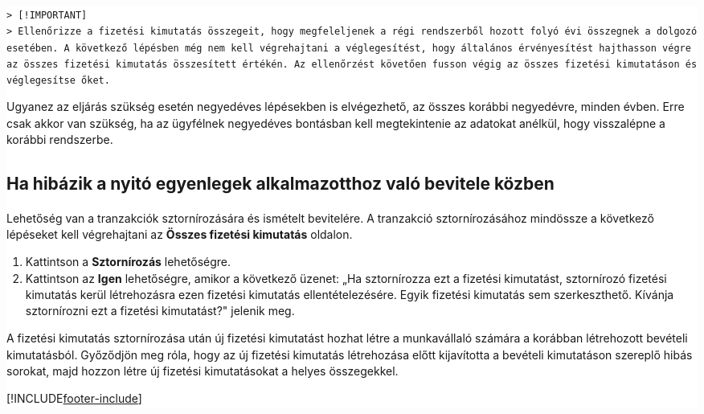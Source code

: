     > [!IMPORTANT] 
    > Ellenőrizze a fizetési kimutatás összegeit, hogy megfeleljenek a régi rendszerből hozott folyó évi összegnek a dolgozó esetében. A következő lépésben még nem kell végrehajtani a véglegesítést, hogy általános érvényesítést hajthasson végre az összes fizetési kimutatás összesített értékén. Az ellenőrzést követően fusson végig az összes fizetési kimutatáson és véglegesítse őket.

Ugyanez az eljárás szükség esetén negyedéves lépésekben is elvégezhető, az összes korábbi negyedévre, minden évben. Erre csak akkor van szükség, ha az ügyfélnek negyedéves bontásban kell megtekintenie az adatokat anélkül, hogy visszalépne a korábbi rendszerbe.

## <a name="if-you-make-a-mistake-entering-beginning-balances-for-an-employee"></a>Ha hibázik a nyitó egyenlegek alkalmazotthoz való bevitele közben

Lehetőség van a tranzakciók sztornírozására és ismételt bevitelére. A tranzakció sztornírozásához mindössze a következő lépéseket kell végrehajtani az **Összes fizetési kimutatás** oldalon.

1. Kattintson a **Sztornírozás** lehetőségre.
2. Kattintson az **Igen** lehetőségre, amikor a következő üzenet: „Ha sztornírozza ezt a fizetési kimutatást, sztornírozó fizetési kimutatás kerül létrehozásra ezen fizetési kimutatás ellentételezésére. Egyik fizetési kimutatás sem szerkeszthető. Kívánja sztornírozni ezt a fizetési kimutatást?" jelenik meg. 

A fizetési kimutatás sztornírozása után új fizetési kimutatást hozhat létre a munkavállaló számára a korábban létrehozott bevételi kimutatásból. Győződjön meg róla, hogy az új fizetési kimutatás létrehozása előtt kijavította a bevételi kimutatáson szereplő hibás sorokat, majd hozzon létre új fizetési kimutatásokat a helyes összegekkel. 


[!INCLUDE[footer-include](../../../../includes/footer-banner.md)]